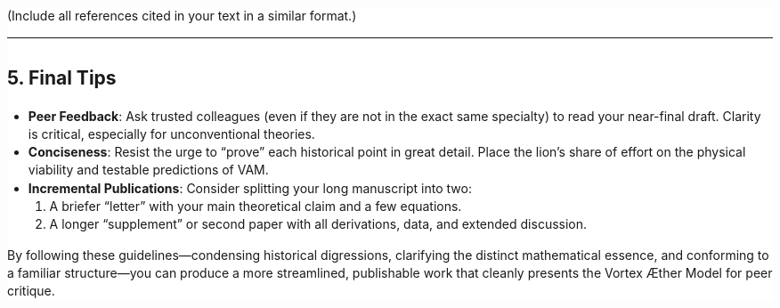 (Include all references cited in your text in a similar format.)

---

## 5. Final Tips

- **Peer Feedback**: Ask trusted colleagues (even if they are not in the exact same specialty) to read your near-final draft. Clarity is critical, especially for unconventional theories.
- **Conciseness**: Resist the urge to “prove” each historical point in great detail. Place the lion’s share of effort on the physical viability and testable predictions of VAM.
- **Incremental Publications**: Consider splitting your long manuscript into two:
    1. A briefer “letter” with your main theoretical claim and a few equations.
    2. A longer “supplement” or second paper with all derivations, data, and extended discussion.

By following these guidelines—condensing historical digressions, clarifying the distinct mathematical essence, and conforming to a familiar structure—you can produce a more streamlined, publishable work that cleanly presents the Vortex Æther Model for peer critique.

[//]: # ()
[//]: # (**ABSTRACT**  )

[//]: # (This paper introduces the Vortex Æther Model &#40;VAM&#41;, a non-relativistic theoretical framework in which gravitational, electromagnetic, and quantum phenomena emerge from structured vorticity in a superfluid-like medium. Unlike general relativity, which relies on four-dimensional spacetime curvature, VAM posits that rotating vortex knots in a three-dimensional Euclidean Æther generate the forces and quantized states observed in nature. By combining classical fluid dynamics with topological vortex theory, VAM reproduces key features of modern physics—such as gravitational attraction, quantized charge, and wave-particle duality—without invoking higher dimensions or spacetime curvature. Central to this model is the absolute time paradigm, wherein local time variations reflect changes in vortex-induced energy distributions rather than relativistic effects. The model supports experimentally accessible predictions, including superfluid-based analogs of frame-dragging and vortex quantization analogous to phenomena observed in helium II. Moreover, it includes fundamental constants, such as the vortex-core tangential velocity \&#40;C_e\&#41; and the Coulomb barrier radius \&#40;r_c\&#41;, which establish the scale for core rotation speeds and interaction strengths. Taken together, these elements offer a cohesive re-interpretation of atomic structure and macroscopic forces, suggesting that a unified, inviscid Æther explains the emergence of both classical and quantum behavior.)

[//]: # ()
[//]: # (---)

[//]: # ()
[//]: # (**INTRODUCTION**  )

[//]: # (The concept of an all-pervading Æther has a long and storied history in physics, dating back to the 19th century when luminaries such as James Clerk Maxwell proposed that electromagnetic waves could not exist without a medium to sustain them.\footnote{Maxwell, James Clerk. *A Dynamical Theory of the Electromagnetic Field*. *Philosophical Transactions of the Royal Society of London*, vol. 155, 1865, pp. 459–512, doi:10.1098/rstl.1865.0008.} Early experiments by Michelson and Morley challenged the rigid notion of a stationary Æther, and Einstein’s special relativity largely supplanted the idea by making the speed of light invariant in all inertial frames.\footnote{Michelson, Albert A., and Edward W. Morley. “On the Relative Motion of the Earth and the Luminiferous Æther.” *American Journal of Science*, vol. 34, no. 203, 1887, pp. 333–345.} Subsequently, general relativity replaced the idea of a physical transmission medium with curved spacetime geometry.\footnote{Einstein, Albert. “The Foundation of the General Theory of Relativity.” *Annalen der Physik*, vol. 49, 1916, pp. 769–822, doi:10.1002/andp.19163540702.})

[//]: # ()
[//]: # (Yet even as relativity thoroughly reorganized our view of gravitation, modern developments in quantum field theory suggest that the “vacuum” may itself exhibit nontrivial properties, including zero-point energy and structure reminiscent of a fluid.\footnote{Wilczek, Frank. “Quantum Field Theory.” *Reviews of Modern Physics*, vol. 71, 1999, pp. S85–S95, doi:10.1103/RevModPhys.71.S85.} Meanwhile, superfluid studies—particularly in helium II—show that vorticity can exist in quantized bundles, pointing to a connection between the macroscopic principles of fluid rotation and the discrete nature of quantum states.\footnote{Donnelly, Russell J. *Quantized Vortices in Helium II*. Cambridge University Press, 1991.})

[//]: # ()
[//]: # (Building on these insights, the Vortex Æther Model &#40;VAM&#41; offers an alternative: it envisions an inviscid, superfluid-like medium in which stable vortex knots, rather than point particles, are the loci of energy and circulation. In VAM, gravity arises not from spacetime curvature but from vorticity-induced pressure gradients; electromagnetism follows from structured vortex interactions, eliminating the need for additional dimensions or separate force carriers. Notably, VAM introduces specific constants—such as \&#40;C_e \approx 1.0938456 \times 10^6\,\mathrm{m\,s^{-1}}\&#41;, the vortex-core tangential velocity, and \&#40;r_c \approx 1.40897017\times 10^{-15}\,\mathrm{m}\&#41;, the Coulomb barrier radius—both of which appear in the derived relations for stable vortex structures.)

[//]: # ()

[//]: # (In so doing, the model ties together core principles of classical fluid mechanics, knot theory, and quantum mechanics, culminating in a picture where absolute time remains intact, and time dilation effects emerge from changes in vortex rotation rather than from relativistic four-velocity. By replacing geometric curvature with fluid-like circulation, VAM aims to bridge longstanding gaps between high-energy physics and classical descriptions of gravity, all within a three-dimensional Euclidean space. Subsequent sections will detail the mathematical formalism, including the reformulated field equations, derivation of quantum phenomena from vorticity quantization, and possible experimental avenues to probe or falsify this new Ætheric framework.)
[//]: # (### 3. THEORETICAL FRAMEWORK &#40;CONDENSED PART I&#41;)
[//]: # (#### 3.1 Superfluid-Like Æther and Vorticity)
[//]: # (At the heart of the Vortex Æther Model &#40;VAM&#41; lies the proposition that space is filled by an inviscid, superfluid-like medium—an Æther—whose key dynamical variable is vorticity. In classical fluid dynamics, vorticity \&#40;\boldsymbol{\omega}\&#41; is defined by)
[//]: # (\[)
[//]: # (\boldsymbol{\omega} \;=\; \nabla \times \mathbf{v},)
[//]: # (\])
[//]: # (where \&#40;\mathbf{v}\&#41; is the local velocity field of the fluid. In an ordinary fluid, viscosity eventually diffuses vorticity. By contrast, the VAM Æther is assumed inviscid and potentially quantized, akin to superfluid helium where discrete vortex filaments can persist indefinitely without dissipating. Building on ideas from Helmholtz and Kelvin—who proposed stable vortex rings in an inviscid fluid as analogs for atoms—this picture reinterprets fundamental particles and interactions in terms of persistent topological flow structures rather than pointlike entities.  )
[//]: # (<sup>1</sup>Helmholtz, Hermann. “On Integrals of the Hydrodynamical Equations which Express Vortex-Motions.” *Philosophical Magazine*, vol. 33, 1867, pp. 485–512.  )
[//]: # (<sup>2</sup>Thomson &#40;Lord Kelvin&#41;, William. “On Vortex Atoms.” *Proceedings of the Royal Society of Edinburgh*, vol. 6, 1867, pp. 94–105.)
[//]: # (#### 3.2 Fundamental Constants in the Æther)
[//]: # (Within VAM, a small set of fundamental constants characterizes the structure and dynamics of this superfluid-like medium. Notable examples include the vortex-core tangential velocity,)
[//]: # (\[)
[//]: # (C_{e} \;\approx\; 1.0938456 \times 10^{6} \, \text{m s}^{-1},)
[//]: # (\])
[//]: # (which sets the characteristic scale for rotational flow speeds, and the Coulomb barrier radius,)
[//]: # (\[)
[//]: # (r_{c} \;\approx\; 1.40897017 \times 10^{-15} \, \text{m},)
[//]: # (\])
[//]: # (which designates the minimal vortex-core size. These constants, together with a hypothesized “maximum force” \&#40;F_{\text{max}}\&#41; and an Æther density \&#40;\rho_{\mathrm{\AE}}\&#41;, distinguish VAM from both standard quantum field theory and classical fluid approaches. Their precise numerical values derive from matching vortex-based formulations of charge and mass with empirically measured quantities—echoing how Planck’s constant arises from blackbody radiation yet underlies a host of quantum effects.<sup>3</sup>)
[//]: # (#### 3.3 Gravitational Attraction via Vortex-Induced Pressure Gradients)
[//]: # (A cornerstone of VAM is that what we typically describe as “gravitational force” is, in fact, a macroscopic manifestation of vortex-induced pressure gradients. Instead of invoking curvature in a four-dimensional spacetime, VAM treats mass concentrations as regions of heightened vorticity. By analogy with the Bernoulli principle, rotating fluids generate lower pressures at their cores, drawing other vortex structures toward them. In formula:)
[//]: # (\[)
[//]: # (\nabla^2 \Phi_{v} \;=\; -\,\rho_{\mathrm{\AE}} \,\bigl|\boldsymbol{\omega}\bigr|^{2},)
[//]: # (\])
[//]: # (where \&#40;\Phi_{v}\&#41; is a gravitational-like potential that emerges from the fluid’s vorticity. Regions of stronger vorticity lead to more pronounced pressure deficits, effectively producing an “attractive” force. Frame-dragging effects—classically modeled by relativistic metrics—become natural consequences of fluid circulation, allowing rotating vortex knots to pull or twist nearby flows in ways that mimic general relativistic predictions.<sup>4</sup> This vorticity-based approach recasts gravitational phenomena in purely three-dimensional terms, aligning with the Euclidean spatial geometry central to VAM.)
[//]: # (#### 3.4 Electromagnetism as Structured Vortex Interactions)
[//]: # (Maxwell’s original insight into electromagnetic fields being states of stress in a medium inspires the VAM perspective that electric and magnetic fields correspond to stable vortex-flow configurations in the Æther.<sup>5</sup> Instead of positing separate force-carrying particles &#40;photons&#41; or curved four-dimensional fields, VAM defines “electromagnetic” effects in terms of circulation and linked vortex filaments. For instance, electric charges are understood as knotted vortex loops whose net winding number sets the charge magnitude. The Lorentz force law—\&#40;\mathbf{F} = q\,&#40;\mathbf{E} + \mathbf{v}\times\mathbf{B}&#41;\&#41;—arises from the exchange of vorticity and momentum between these loops, reproducing key electromagnetic phenomena without invoking extra dimensions.)
[//]: # (#### 3.5 Quantum Features from Helicity and Knotted Vortices)
[//]: # (Perhaps the most striking implication of VAM is its natural linkage between knotted vortex structures and quantum discreteness. In superfluid helium, quantized vortices have circulation in integer multiples of \&#40;\kappa = h / m\&#41;, suggesting that angular momentum and energy can only take discrete values in an inviscid, quantized flow.<sup>6</sup> VAM generalizes this principle by modeling electrons, protons, and other fundamental particles as stable vortex knots with conserved helicity:)
[//]: # (\[)
[//]: # (H \;=\; \int \boldsymbol{\omega} \,\cdot\, \mathbf{v}\; dV.)
[//]: # (\])
[//]: # (Because helicity cannot continuously change without dissipating or reconnecting vortices, physical states become discretized, effectively mirroring the quantum energy levels observed in atomic systems. Wave-particle duality likewise emerges from the fluidic nature of vortex excitations, which can spread out as a wave yet remain localized by their topological core. Consequently, phenomena like electron orbitals, photon emission spectra, and spin angular momentum find a unified explanation in the dynamics of self-sustaining flow loops.)
[//]: # (In this manner, VAM unifies gravitational, electromagnetic, and quantum behaviors under a single fluid-based framework. The superfluid-like Æther, governed by vorticity and constrained by quantized circulation, serves as the substrate from which the familiar forces and quantum states of modern physics arise. The subsequent sections detail how these theoretical underpinnings translate into mathematical formulations, including explicit field equations and proposed experimental checks.)
[//]: # (<br>)
[//]: # (<sup>3</sup>Wilczek, Frank. “Quantum Field Theory.” *Reviews of Modern Physics*, vol. 71, 1999, pp. S85–S95, doi:10.1103/RevModPhys.71.S85.  )
[//]: # (<sup>4</sup>Donnelly, Russell J. *Quantized Vortices in Helium II*. Cambridge University Press, 1991.  )
[//]: # (<sup>5</sup>Maxwell, James Clerk. “A Dynamical Theory of the Electromagnetic Field.” *Philosophical Transactions of the Royal Society of London*, vol. 155, 1865, pp. 459–512, doi:10.1098/rstl.1865.0008.  )
[//]: # (<sup>6</sup>Barenghi, Carlo F., and Ladislav Skrbek. “Introduction to Quantum Turbulence.” *Proceedings of the National Academy of Sciences*, vol. 111, suppl. 1, 2014, pp. 4647–4652, doi:10.1073/pnas.1312549111.)
[//]: # (### Derivation of the VAM Field Equations for Vorticity-Driven Gravity)
[//]: # (In the Vortex Æther Model &#40;VAM&#41;, gravity is not a manifestation of curved spacetime but rather emerges from the rotational dynamics of an inviscid Æther. This chapter outlines a self-consistent derivation of the “field equations” that govern the gravitational potential, \&#40;\Phi_v\&#41;, in a vorticity-based framework. By analogy with classical fluid dynamics—and guided by the principle that local pressure deficits correlate with increased vorticity—VAM provides a closed-form set of equations to replace the mass-driven potential of Newtonian gravity or the stress-energy tensor of general relativity.)
[//]: # (## 1. Motivating Principles)
[//]: # (1. **Vorticity as the Source of Gravitational Attraction**  )
[//]: # (   Instead of identifying “mass density” as the root source of gravitational fields, VAM posits that local concentrations of vorticity in the Æther generate pressure gradients. A region containing a high magnitude of vorticity \&#40;\lvert \boldsymbol{\omega} \rvert\&#41; corresponds to a lower fluid pressure, which in turn exerts an attractive influence on surrounding vortex structures. The resultant force mimics gravitational attraction—bodies move toward regions of elevated vorticity because those regions exhibit a pressure deficit.)
[//]: # (2. **Æther as an Inviscid Superfluid**  )
[//]: # (   The medium’s assumed inviscidity and superfluid-like properties allow persistent, non-dissipative vortices. Unlike ordinary fluids, where frictional forces diffuse vorticity, VAM’s Æther supports stable vortex filaments, thus acting as a permanent “blueprint” for the flow structures that induce gravitational-like effects.)
[//]: # (3. **Absolute Time and Three-Dimensional Space**  )
[//]: # (   VAM retains a strictly three-dimensional, Euclidean view of space, supplemented by an absolute time parameter. Phenomena usually explained by spacetime curvature—such as gravitational time dilation—are here reinterpreted in terms of vortex-induced energy distributions, rather than relativistic geodesics.)
[//]: # (## 2. Preliminaries: Governing Equations of Fluid Vorticity)
[//]: # (Let \&#40;\mathbf{v}&#40;\mathbf{r},t&#41;\&#41; be the local velocity field of the Æther. The vorticity field is defined by)
[//]: # (\[)
[//]: # (\boldsymbol{\omega} \;=\; \nabla \times \mathbf{v}.)
[//]: # (\])
[//]: # (### 2.1 Ideal Fluid Assumptions)
[//]: # (1. **Incompressibility**:  )
[//]: # (   Although VAM often treats the Æther as effectively incompressible at many scales, certain cosmological extensions may relax this. Where incompressibility is assumed, we have)
[//]: # (   \[)
[//]: # (   \nabla \cdot \mathbf{v} \;=\; 0.)
[//]: # (   \])
[//]: # (2. **Inviscid Flow**:  )
[//]: # (   The Æther is devoid of viscosity, so the Navier–Stokes equations reduce to the Euler equations for an inviscid fluid. Hence, the evolution of vorticity follows the Helmholtz laws of vortex motion, ensuring that vortex lines are either closed loops or extend to infinity without dissipating.)
[//]: # (3. **Bernoulli’s Principle for Inviscid Flow**:  )
[//]: # (   The fluid pressure \&#40;p\&#41; is inversely related to the local flow speed \&#40;\lvert \mathbf{v} \rvert\&#41;; in regions of high vorticity, the effective pressure is minimal.)
[//]: # (## 3. Defining the VAM Gravitational Potential)
[//]: # (In Newtonian gravity, one introduces a scalar potential \&#40;\Phi\&#41; satisfying)
[//]: # (\[)
[//]: # (\nabla^2 \Phi \;=\; 4 \pi G \rho,)
[//]: # (\])
[//]: # (where \&#40;\rho\&#41; is mass density. VAM replaces \&#40;\rho\&#41; by a function of vorticity, positing that local vortex strength—rather than mass—sets the scale of “gravitational” attraction. Specifically, define \&#40;\Phi_v&#40;\mathbf{r},t&#41;\&#41; as the *vorticity-induced* gravitational potential. The core equation is)
[//]: # (\[)
[//]: # (\nabla^2 \Phi_v \;=\; -\,\alpha \;\rho_{\mathrm{\AE}}\;\bigl|\boldsymbol{\omega}\bigr|^2,)
[//]: # (\tag{1})
[//]: # (\])
[//]: # (where:)
[//]: # (- \&#40;\alpha\&#41; is a dimensionless proportionality constant &#40;or set of constants&#41; that calibrates the strength of vorticity-induced gravity,)
[//]: # (- \&#40;\rho_{\mathrm{\AE}}\&#41; is the density of the Æther, potentially a &#40;nearly&#41; uniform background parameter,)
[//]: # (- \&#40;\lvert \boldsymbol{\omega} \rvert^2 = &#40;\nabla \times \mathbf{v}&#41;\cdot&#40;\nabla \times \mathbf{v}&#41;\&#41; is the local vorticity magnitude squared, acting as the source term.)
[//]: # (#### 3.1 Physical Interpretation of Equation &#40;1&#41;)
[//]: # (- **Sign of the Source Term**: The negative sign indicates that high vorticity &#40;strong circulation&#41; lowers \&#40;\Phi_v\&#41;, analogous to how mass density lowers \&#40;\Phi\&#41; in Newtonian theory.)
[//]: # (- **Units and Dimensional Consistency**: If \&#40;\Phi_v\&#41; has units of \&#40;&#40;\text{length}&#41;^2/&#40;\text{time}&#41;^2\&#41;, then \&#40;\alpha \rho_{\mathrm{\AE}} \lvert \boldsymbol{\omega} \rvert^2\&#41; must match these units after applying \&#40;\nabla^2\&#41;. This consistency imposes constraints on \&#40;\alpha\&#41;, \&#40;\rho_{\mathrm{\AE}}\&#41;, and the definitions of the velocity field scale.)
[//]: # (## 4. From Vorticity to Effective Force)
[//]: # (### 4.1 The Gravitational-Like Force)
[//]: # (In analogy with Newton’s law \&#40;\mathbf{F} = -m \nabla \Phi\&#41;, we let)
[//]: # (\[)
[//]: # (\mathbf{F}_{\mathrm{grav}} \;=\; -\,m_{\mathrm{vortex}}\;\nabla \Phi_v.)
[//]: # (\])
[//]: # (However, VAM identifies \&#40;m_{\mathrm{vortex}}\&#41; not with inertial mass in the sense of a rest mass but rather with the effective vortex “mass” derived from fluid inertia. This synergy of fluid density and vortex circulation ensures that objects experience an attraction toward regions of high \&#40;\lvert \boldsymbol{\omega} \rvert^2\&#41;, replicating the gravitational pull from standard theories.)
[//]: # (### 4.2 Frame-Dragging as Circulation)
[//]: # (In general relativity, frame-dragging appears when rotating masses “twist” spacetime. In VAM, rotating vortex filaments *literally* drag Æther flow lines. The velocity field \&#40;\mathbf{v}\&#41; includes swirl components around rotating cores, giving rise to a circulation \&#40;\Gamma\&#41;:)
[//]: # (\[)
[//]: # (\Gamma \;=\; \oint_C \mathbf{v}\cdot d\mathbf{l},)
[//]: # (\])
[//]: # (which modifies the local gradient of \&#40;\Phi_v\&#41;. Regions near fast-spinning vortex cores thus feel larger net “gravitational” influence, paralleling the relativistic Lense–Thirring effect.)
[//]: # (## 5. Linking the VAM Potential to Observables)
[//]: # (### 5.1 Connection to Newtonian Limit)
[//]: # (To verify consistency in low-vorticity &#40;i.e., weak-field&#41; regimes, we compare \&#40;\Phi_v\&#41; in &#40;1&#41; with the usual Newtonian gravitational potential \&#40;\Phi\&#41;. Suppose we linearize by assuming \&#40;\lvert \boldsymbol{\omega} \rvert^2\&#41; is small. Then &#40;1&#41; takes a form not unlike)
[//]: # (\[)
[//]: # (\nabla^2 \Phi_v \;\approx\; -4\pi G_{\mathrm{swirl}}\;\rho_{\mathrm{\AE}},)
[//]: # (\])
[//]: # (where \&#40;G_{\mathrm{swirl}}\&#41; is an effective gravitational constant in VAM. Matching asymptotic behavior at large distances can reproduce standard inverse-square gravitational forces, provided the distribution of vorticity correlates with classical mass distribution.)
[//]: # (### 5.2 Vorticity–Mass Equivalence Hypothesis)
[//]: # (While VAM does not strictly require a mass–energy equivalence, it suggests that what we call “mass” in ordinary physics may be an emergent phenomenon linked to stable vortex configurations. In some variants of VAM, one imposes)
[//]: # (\[)
[//]: # (\rho_{\mathrm{eff}}&#40;\mathbf{r}&#41; \;=\; \kappa \,\lvert \boldsymbol{\omega}&#40;\mathbf{r}&#41; \rvert^2,)
[//]: # (\])
[//]: # (allowing direct reinterpretation of the Newtonian Poisson equation with an “effective mass density” \&#40;\rho_{\mathrm{eff}}\&#41;. This further cements how vorticity takes the role of mass as the source of gravity.)
[//]: # (## 6. Vorticity Transport and Conservation)
[//]: # (### 6.1 Vorticity Evolution)
[//]: # (Because the Æther is assumed inviscid, the Helmholtz vorticity transport law holds:)
[//]: # (\[)
[//]: # (\frac{D \boldsymbol{\omega}}{Dt})
[//]: # (\;=\;)
[//]: # (&#40;\boldsymbol{\omega} \cdot \nabla&#41;\,\mathbf{v})
[//]: # (\;-\;)
[//]: # (&#40;\nabla \cdot \mathbf{v}&#41;\,\boldsymbol{\omega}.)
[//]: # (\])
[//]: # (In incompressible flow &#40;\&#40;\nabla \cdot \mathbf{v} = 0\&#41;&#41;, this simplifies further,)
[//]: # (\[)
[//]: # (\frac{D \boldsymbol{\omega}}{Dt})
[//]: # (\;=\;)
[//]: # (&#40;\boldsymbol{\omega} \cdot \nabla&#41;\,\mathbf{v}.)
[//]: # (\])
[//]: # (Within the VAM framework, these evolution equations ensure that vortex lines remain “frozen” into the flow: they can stretch, tilt, or reconnect &#40;if allowed topologically&#41;, but they do not disappear by dissipation. Vortex stretching or compression directly modifies the local potential \&#40;\Phi_v\&#41; via equation &#40;1&#41;.)
[//]: # (### 6.2 Helicity as a Constant of Motion)
[//]: # (To accommodate quantum-like phenomena, VAM also introduces helicity,)
[//]: # (\[)
[//]: # (\mathcal{H})
[//]: # (\;=\;)
[//]: # (\int_{\Omega})
[//]: # (\boldsymbol{\omega})
[//]: # (\,\cdot\,)
[//]: # (\mathbf{v})
[//]: # (\;\;dV,)
[//]: # (\])
[//]: # (as an integral of motion in ideal flows. Helicity conservation fosters stable, knotted vortex filaments, linking topological invariants to discrete energy levels in the gravitational field. As helicity cannot continuously change in an inviscid flow, the quantization of \&#40;\mathcal{H}\&#41; parallels the quantized angular momentum in quantum mechanics, further illustrating how “particles” might remain permanently bound states of the Æther’s vorticity.)
[//]: # (## 7. Summary of the VAM Field Equations)
[//]: # (Bringing these threads together, the fundamental field equation for vorticity-driven gravity in VAM can be compactly stated:)
[//]: # (1. **Vorticity-Gravity Poisson Equation**  )
[//]: # (   \[)
[//]: # (   \nabla^2 \Phi_v)
[//]: # (   \;=\;)
[//]: # (   -\,\alpha\;\rho_{\mathrm{\AE}}\;\lvert \boldsymbol{\omega} \rvert^2.)
[//]: # (   \])
[//]: # (2. **Inviscid Flow Equation** &#40;Euler or Bernoulli in steady state&#41;:  )
[//]: # (   \[)
[//]: # (   \frac{\partial \mathbf{v}}{\partial t} + &#40;\mathbf{v}\cdot\nabla&#41;\mathbf{v})
[//]: # (   \;=\;)
[//]: # (   -\,\frac{1}{\rho_{\mathrm{\AE}}}\nabla p,)
[//]: # (   \])
[//]: # (   with \&#40;p\&#41; inversely related to \&#40;\lvert \boldsymbol{\omega} \rvert\&#41;.)
[//]: # (3. **Vorticity Transport**  )
[//]: # (   \[)
[//]: # (   \frac{D \boldsymbol{\omega}}{Dt})
[//]: # (   \;=\;)
[//]: # (   &#40;\boldsymbol{\omega} \cdot \nabla&#41;\,\mathbf{v}.)
[//]: # (   \])
[//]: # (   For incompressible flow: \&#40;\nabla \cdot \mathbf{v} = 0\&#41;.)
[//]: # (4. **Helicity Conservation**  )
[//]: # (   \[)
[//]: # (   \frac{d}{dt})
[//]: # (   \left&#40;)
[//]: # (   \int_{\Omega})
[//]: # (   \boldsymbol{\omega}\,\cdot\,\mathbf{v}\; dV)
[//]: # (   \right&#41;)
[//]: # (   = 0)
[//]: # (   \quad)
[//]: # (   \text{&#40;ideal, inviscid flow&#41;}.)
[//]: # (   \])
[//]: # (Together, these prescribe a self-consistent system that replaces mass-based gravity with vorticity-based “attraction.” In the weak-vorticity &#40;or large-distance&#41; limit, VAM reproduces familiar Newtonian forces; in more extreme regimes &#40;fast vortex cores or large-scale circulations&#41;, it predicts novel behavior akin to frame-dragging and gravitational lensing, reinterpreted purely through fluid dynamics.)
[//]: # (### Concluding Remarks)
[//]: # (By deriving a vorticity-driven Poisson equation for the scalar potential \&#40;\Phi_v\&#41;, the Vortex Æther Model provides a mathematical foundation for gravity that dispenses with four-dimensional spacetime curvature. Regions of concentrated vorticity function as “mass-like” sources, generating the lower-pressure zones that pull in other flow structures. This insight unifies gravitational phenomena with classical fluid principles, offering testable predictions—particularly in regimes of high rotational velocity or under conditions where superfluid analogs can be studied experimentally. The next chapters will detail how these field equations integrate with electromagnetic-like interactions and yield quantized structures akin to the states of quantum mechanics, thus tying together three traditionally separate domains &#40;gravity, electromagnetism, and quantum theory&#41; into one coherent Ætheric picture.)
[//]: # (## On the Equivalent of Maxwell’s Equations from Vorticity)
[//]: # (### 1. Motivation and Conceptual Overview)
[//]: # (In conventional electromagnetism, Maxwell’s equations describe how charges &#40;\&#40; \rho \&#41;&#41; and currents &#40;\&#40;\mathbf{J}\&#41;&#41; generate and respond to electric &#40;\&#40;\mathbf{E}\&#41;&#41; and magnetic &#40;\&#40;\mathbf{B}\&#41;&#41; fields. The Vortex Æther Model &#40;VAM&#41; proposes a fluid-dynamic analogy: rather than postulating separate “electromagnetic” fields in vacuum, we interpret these as manifestations of circulation and topologically constrained vortex flows in an inviscid Æther. Under this paradigm:)
[//]: # (- **Electric field** \&#40;\mathbf{E}\&#41; \&#40;\longleftrightarrow\&#41; A fluid “pressure-gradient” or potential-flow component in the Æther, generally seen where vortex filaments originate or terminate.)
[//]: # (- **Magnetic field** \&#40;\mathbf{B}\&#41; \&#40;\longleftrightarrow\&#41; The rotational &#40;solenoidal&#41; component of the flow, i.e. \&#40;\boldsymbol{\omega}\&#41; or its vector-potential equivalent, generated by localized vortex tubes.)
[//]: # (- **Charge density** \&#40;\rho\&#41; \&#40;\longleftrightarrow\&#41; “Sources” or “sinks” of vortex flow, typically realized at the boundaries &#40;or core&#41; of knotted vortex structures.)
[//]: # (- **Current density** \&#40;\mathbf{J}\&#41; \&#40;\longleftrightarrow\&#41; Net transport of vortex fluid, reflecting how vortex filaments move or how vortex lines intersect a given surface.)
[//]: # (By making these analogies, we can map the Maxwellian equations onto fluid equations in three-dimensional &#40;3D&#41; Euclidean space, thereby bypassing four-dimensional &#40;4D&#41; spacetime curvature or additional gauge dimensions.)
[//]: # (### 2. Formal Mapping)
[//]: # (Consider a velocity field \&#40;\mathbf{v}&#40;\mathbf{r},t&#41;\&#41; describing the Æther’s motion. Its vorticity is)
[//]: # (\[)
[//]: # (\boldsymbol{\omega} \;=\; \nabla \times \mathbf{v}.)
[//]: # (\])
[//]: # (In VAM, we introduce two vector fields, \&#40;\mathbf{E}_v\&#41; and \&#40;\mathbf{B}_v\&#41;, to serve as the effective analogs of electric and magnetic fields. Their definitions derive from decomposing \&#40;\mathbf{v}\&#41; into irrotational &#40;“electric”&#41; and solenoidal &#40;“magnetic”&#41; components:)
[//]: # (1. **Irrotational component**: \&#40;\mathbf{v}_{\mathrm{irrot}} = -\nabla \Phi_v\&#41;.)
[//]: # (2. **Solenoidal component**: \&#40;\mathbf{v}_{\mathrm{sol}} = \nabla \times \mathbf{A}_v\&#41;.)
[//]: # (Hence, we can identify:)
[//]: # (\[)
[//]: # (\mathbf{E}_v \;\equiv\; -\,\nabla\Phi_v,)
[//]: # (\quad)
[//]: # (\mathbf{B}_v \;\equiv\; \nabla \times \mathbf{A}_v,)
[//]: # (\])
[//]: # (where \&#40;\Phi_v\&#41; and \&#40;\mathbf{A}_v\&#41; play roles analogous to the usual electric potential \&#40;\phi\&#41; and magnetic vector potential \&#40;\mathbf{A}\&#41;. These “potentials” reflect vortex-flow potentials rather than electromagnetic fields in a vacuum.)
[//]: # (### 3. VAM Analogs of Maxwell’s Equations)
[//]: # (1. **Gauss’s Law for Electricity**  )
[//]: # (   In electromagnetism, \&#40;\nabla \cdot \mathbf{E} = \rho / \varepsilon_0\&#41;. By analogy, if we treat local vortex “charge density” \&#40;\rho_{v}\&#41; as the source for \&#40;\mathbf{E}_v\&#41;, we obtain:)
[//]: # (   \[)
[//]: # (   \nabla \cdot \mathbf{E}_v \;=\;)
[//]: # (   \frac{\rho_{v}}{\varepsilon_v},)
[//]: # (   \])
[//]: # (   where \&#40;\rho_{v}\&#41; might represent the net “in/out flux” of vortex filaments in a given region, and \&#40;\varepsilon_v\&#41; is a VAM-defined permeability or coupling constant &#40;analogous to \&#40;\varepsilon_0\&#41; in standard electromagnetism&#41;.)
[//]: # (2. **Gauss’s Law for Magnetism**  )
[//]: # (   Maxwell’s \&#40;\nabla \cdot \mathbf{B} = 0\&#41; states that no magnetic monopoles exist. In VAM terms, \&#40;\mathbf{B}_v = \nabla \times \mathbf{A}_v\&#41; implies:)
[//]: # (   \[)
[//]: # (   \nabla \cdot \mathbf{B}_v)
[//]: # (   \;=\;)
[//]: # (   \nabla \cdot &#40;\nabla \times \mathbf{A}_v&#41;)
[//]: # (   \;=\;)
[//]: # (   0,)
[//]: # (   \])
[//]: # (   which expresses that vortex filaments form closed loops or extend to boundaries, never truly “originating” or “terminating” in the fluid interior.)
[//]: # (3. **Faraday’s Law of Induction**  )
[//]: # (   Conventionally, \&#40;\nabla \times \mathbf{E} = - \tfrac{\partial \mathbf{B}}{\partial t}\&#41;. In VAM, a changing \&#40;\mathbf{B}_v\&#41; &#40;i.e., changing vorticity structure&#41; manifests as circulation changes in the flow. Recast in fluid terms:)
[//]: # (   \[)
[//]: # (   \nabla \times \mathbf{E}_v)
[//]: # (   \;=\;)
[//]: # (   -\,\frac{\partial \mathbf{B}_v}{\partial t}.)
[//]: # (   \])
[//]: # (   Physically, when local vortex lines move or reconnect, the irrotational flow \&#40;\mathbf{E}_v\&#41; must respond so as to maintain overall flow continuity.)
[//]: # (4. **Ampère–Maxwell Law**  )
[//]: # (   Maxwell’s corrected Ampère law is \&#40;\nabla \times \mathbf{B} = \mu_0 \mathbf{J} + \mu_0 \varepsilon_0 \tfrac{\partial \mathbf{E}}{\partial t}\&#41;. In VAM, introducing a “vortex current density” \&#40;\mathbf{J}_v\&#41; that describes net flux of vortex lines, the analogous relation becomes:)
[//]: # (   \[)
[//]: # (   \nabla \times \mathbf{B}_v)
[//]: # (   \;=\;)
[//]: # (   \mu_v\,\mathbf{J}_v)
[//]: # (   \;+\;)
[//]: # (   \mu_v \varepsilon_v \,\frac{\partial \mathbf{E}_v}{\partial t},)
[//]: # (   \])
[//]: # (   where \&#40;\mu_v\&#41; and \&#40;\varepsilon_v\&#41; again play roles analogous to \&#40;\mu_0\&#41; and \&#40;\varepsilon_0\&#41;, respectively.)
[//]: # (### 4. Physical Interpretation: Charge, Current, and Waves)
[//]: # (- **VAM “Charge” \&#40;\rho_v\&#41;**.  In an inviscid fluid, the notion of vortex endpoints is largely topological: unless boundaries exist, vortex lines are closed loops. A net nonzero \&#40;\rho_v\&#41; implies that vortex lines effectively enter or exit a region &#40;e.g., boundary surfaces or knotted cores&#41;, giving the impression of “charges.” When \&#40;\rho_v\neq 0\&#41;, \&#40;\mathbf{E}_v\&#41; no longer remains purely divergence-free.)
[//]: # (- **VAM “Current” \&#40;\mathbf{J}_v\&#41;**.  Fluid flow carrying vorticity across a surface area is analogous to electric current in Maxwellian electromagnetism. For instance, a vortex line region translating at velocity \&#40;\mathbf{u}\&#41; through the Æther can be assigned \&#40;\mathbf{J}_v = \rho_v \mathbf{u}\&#41;.)
[//]: # (- **Electromagnetic-Like Waves**.  One of Maxwell’s most profound insights was that coupled \&#40;\mathbf{E}\&#41;-\&#40;\mathbf{B}\&#41; fields can propagate as waves at a characteristic speed \&#40;c = 1/\sqrt{\mu_0\varepsilon_0}\&#41;. In VAM, coupling between \&#40;\mathbf{E}_v\&#41; and \&#40;\mathbf{B}_v\&#41; emerges from fluid continuity and vorticity conservation. Perturbations in the vortex flow can produce self-sustaining wave-like excitations, traveling at a speed \&#40;\displaystyle v_{\mathrm{wave}} = \frac{1}{\sqrt{\mu_v\,\varepsilon_v}}\&#41;. The crucial difference: this wave is physically a fluid disturbance in the Æther, not an abstract field in free space.)
[//]: # (### 5. Unified Picture: No Extra Dimensions Needed)
[//]: # (Standard Kaluza–Klein or higher-dimensional theories embed electromagnetism in extra spatial dimensions to geometrize the coupling. By contrast, VAM retains a strictly 3D fluid framework: \&#40;\mathbf{B}_v\&#41; arises from vortex rotation, \&#40;\mathbf{E}_v\&#41; emerges from irrotational flow potential differences, and \&#40;\rho_v\&#41;, \&#40;\mathbf{J}_v\&#41; capture effective “charges” and “currents.” All classical electromagnetic phenomena—from the Coulomb law to electromagnetic waves—have analogs in the fluid’s distribution of circulation.)
[//]: # (### 6. Future Work and Testable Predictions)
[//]: # (- **Experimentally Observing Vortex “Charge”**:  In principle, tabletop superfluid systems might display analogs of \&#40;\rho_v\&#41; if specially prepared boundary conditions force vortex lines to appear to start or end at a surface, mimicking the existence of net “charge.”)
[//]: # (- **Propagation Speed \&#40;\displaystyle v_{\mathrm{wave}}\&#41;**:  Detailed experiments in superfluid helium or rotating Bose–Einstein condensates could identify wave-like excitations with distinct speeds that match the \&#40;\tfrac{1}{\sqrt{\mu_v \varepsilon_v}}\&#41; dependence.)
[//]: # (- **Vorticity Reconnection**:  Real electromagnetic fields allow line reconnection events &#40;magnetic reconnection&#41;. VAM predictions about vortex reconnection in an inviscid fluid might show parallels in topological changes that mimic reconnection flares or pulses, possibly tested with carefully designed vortex-bundle experiments.)
[//]: # (### Conclusion)
[//]: # (By drawing a deep analogy between the velocity–vorticity decomposition of an inviscid fluid and the electric–magnetic field structure of classical electromagnetism, VAM furnishes a purely three-dimensional, fluid-based explanation for Maxwell’s equations. It thereby unifies gravitational and electromagnetic principles in a single vorticity-driven model, eliminating the need for higher-dimensional frameworks or a separate continuum for “fields.” Rather than abandoning Maxwell’s formalism, VAM reframes it as a consequence of topological vortex flows in a superfluid Æther—shedding new light on the nature of “charge,” “current,” and the propagation of electromagnetic-like waves.)
[//]: # (## 1. Swirl Velocity Constant \&#40;C_e\&#41;)
[//]: # (### 1.1 Physical Rationale)
[//]: # (The swirl velocity constant \&#40;C_e\&#41; sets a characteristic rotational speed within the vortex-core region of the Æther. Conceptually, it parallels how the speed of light \&#40;c\&#41; is fundamental to electromagnetism, with \&#40;C_e\&#41; being fundamental to vortex-based phenomena. In early formulations of VAM, \&#40;C_e\&#41; emerges from equating quantized vortex circulation &#40;inspired by superfluid helium analogies&#41; to known particle parameters &#40;e.g., electron radius or Coulomb barrier radius&#41;.)
[//]: # (### 1.2 Typical Derivation Sketch)
[//]: # (1. **Vortex Circulation**  )
[//]: # (   Recall that for a quantum vortex, circulation \&#40;\Gamma\&#41; is often quantized in integer multiples of \&#40;h/m\&#41;. If we assume one quantum of circulation for the “electron vortex” core of radius \&#40;r_c\&#41;, then  )
[//]: # (   \[)
[//]: # (   \Gamma \;=\; 2 \pi \,r_c \,C_e \;\;\approx\;\; \frac{h}{m_e}.)
[//]: # (   \]  )
[//]: # (   Solving for \&#40;C_e\&#41; yields  )
[//]: # (   \[)
[//]: # (   C_e)
[//]: # (   \;=\;)
[//]: # (   \frac{h}{2 \pi m_e \,r_c}.)
[//]: # (   \])
[//]: # (2. **Matching Empirical Data**  )
[//]: # (   Substituting known constants &#40;Planck’s constant \&#40;h\&#41;, electron mass \&#40;m_e\&#41;, and a chosen vortex-core radius \&#40;r_c\approx 1.4\times 10^{-15}\,\mathrm{m}\&#41;&#41; yields a numerical value on the order of \&#40;10^6\,\mathrm{m/s}\&#41;. This constant characterizes the swirl at the core boundary for stable vortex knots.)
[//]: # (## 2. Gravitational Coupling \&#40;G_{\text{swirl}}\&#41;)
[//]: # (### 2.1 Motivation)
[//]: # (In VAM, gravity emerges from vortex-induced pressure gradients, rather than from mass-energy curvature. To unify this approach with observed large-scale gravitational phenomena, one introduces an effective gravitational constant \&#40;G_{\text{swirl}}\&#41;. While it reduces to the familiar Newtonian \&#40;G\&#41; at large scales, it differs fundamentally in how it couples to vorticity distributions rather than mass-energy tensors.)
[//]: # (### 2.2 Outline of the Derivation)
[//]: # (1. **Poisson-Like Equation**  )
[//]: # (   VAM posits  )
[//]: # (   \[)
[//]: # (   \nabla^2 \Phi_v)
[//]: # (   \;=\;)
[//]: # (   -\,\rho_{\mathrm{\AE}}\;\bigl|\boldsymbol{\omega}\bigr|^2 \; \alpha,)
[//]: # (   \])
[//]: # (   where \&#40;\alpha\&#41; is a dimensionless parameter, \&#40;\rho_{\mathrm{\AE}}\&#41; is the Æther density, and \&#40;\boldsymbol{\omega}\&#41; is the local vorticity. In a weak-vorticity limit, if one identifies \&#40;\rho_{\mathrm{\AE}} |\boldsymbol{\omega}|^2\&#41; with “mass density,” a constant emerges that parallels \&#40;G\&#41;.)
[//]: # (2. **Matching the Newtonian Limit**  )
[//]: # (   When specialized to a static, spherically symmetric distribution of effective mass &#40;or vortex concentration&#41;, \&#40;\Phi_v&#40;r&#41;\&#41; resembles \&#40;-G_{\text{swirl}} M_{\text{eff}}/r\&#41;. This sets  )
[//]: # (   \[)
[//]: # (   G_{\text{swirl}})
[//]: # (   \;\approx\;)
[//]: # (   \alpha \,\frac{\rho_{\mathrm{\AE}}\,C_e^2}{\mathcal{F}&#40;r_c&#41;},)
[//]: # (   \])
[//]: # (   where \&#40;\mathcal{F}&#40;r_c&#41;\&#41; is a factor capturing the vortex-core radius and boundary conditions.)
[//]: # (## 3. Maximum Force \&#40;F_{\text{max}}\&#41;)
[//]: # (### 3.1 Conceptual Role)
[//]: # (\&#40;F_{\text{max}}\&#41; is proposed as an upper bound on force—somewhat analogous to the Planck force in quantum gravity contexts. In VAM, it can emerge from constraints on how vortex lines can transmit momentum under near-c speed tangential flows.)
[//]: # (### 3.2 Illustrative Relation)
[//]: # (If \&#40;\mathbf{v}\&#41; saturates at or below \&#40;C_e\&#41; in vortex cores, and the cross-sectional scale is \&#40;r_c\&#41;, then the maximum momentum flux across that core area leads to  )
[//]: # (\[)
[//]: # (F_{\text{max}})
[//]: # (\;\approx\;)
[//]: # (\rho_{\mathrm{\AE}}\, C_e^2\, \pi r_c^2)
[//]: # (\])
[//]: # (&#40;plus dimensionless factors that depend on topological boundary conditions&#41;. Empirically, VAM often picks \&#40;F_{\text{max}}\approx 29\,\mathrm{N}\&#41; to match certain nuclear or near-nuclear scale interactions.)
[//]: # (## 4. Corrections to Time Flow: Key Equations)
[//]: # (### 4.1 Local Time “Dilation” in VAM)
[//]: # (Although VAM adheres to absolute time globally, local vortex-core effects can modulate the rate at which clocks tick when placed in regions of strong swirl or vorticity. Derivations parallel the gravitational time-dilation in General Relativity but replace mass-based potentials with vortex-induced metrics.)
[//]: # (In a simplified scenario, one obtains the “adjusted time”:)
[//]: # (\[)
[//]: # (t_{\text{adjusted}})
[//]: # (\;=\;)
[//]: # (\Delta t \,\sqrt{\,1 \;-\; \frac{2\,G_{\text{swirl}}\,M_{\text{effective}}&#40;r&#41;}{r\,c^2})
[//]: # (\;-\;)
[//]: # (\frac{C_e^2}{c^2} \, e^{-r/r_c})
[//]: # (\;-\;)
[//]: # (\frac{\Omega^2}{c^2} \, e^{-r/r_c})
[//]: # (},)
[//]: # (\])
[//]: # (where)
[//]: # (- \&#40;G_{\text{swirl}}\&#41; couples the effective mass/vortex concentration to the potential,)
[//]: # (- \&#40;C_e^2 e^{-r/r_c}\&#41; is an exponential correction capturing swirl velocity at or near the core boundary,)
[//]: # (- \&#40;\Omega^2 e^{-r/r_c}\&#41; incorporates rotational or frame-dragging terms from any net angular velocity \&#40;\Omega\&#41;,)
[//]: # (- \&#40;\Delta t\&#41; is the “global” or far-field time interval,)
[//]: # (- \&#40;r_c\&#41; is the characteristic vortex-core radius that ensures short-range saturation of swirl or rotating flows.)
[//]: # (#### 4.1.1 Physical Meaning)
[//]: # (- As \&#40;r \to \infty\&#41;, the exponentials vanish, leaving the usual Newtonian-like \&#40;\sqrt{1 - 2G_{\text{swirl}} M_{\text{eff}} / &#40;rc^2&#41;}\&#41;.)
[//]: # (- In the near-core region &#40;\&#40;r \approx r_c\&#41;&#41;, large swirl or frame rotation strongly reduces the local ticking rate.)
[//]: # (### 4.2 Simplified Differential Form)
[//]: # (In certain configurations, if only the exponential swirl term is dominant &#40;e.g. ignoring \&#40;M_{\text{effective}}&#40;r&#41;\&#41; and \&#40;\Omega\&#41;&#41;, the rate of local time relative to global time can be written:)
[//]: # (\[)
[//]: # (\frac{d t_{\text{adjusted}}}{d t})
[//]: # (\;=\;)
[//]: # (\sqrt{1 \;-\; \frac{C_e^2}{c^2}\, e^{-\,r/r_c}}.)
[//]: # (\])
[//]: # (This relation is particularly relevant for analyzing how time is slowed in close proximity to a stable vortex filament—analogous to a “time-warp” near a strong gravitational field in relativity.)
[//]: # (## 5. Final Boxed Equations)
[//]: # (Summarizing these key results, we highlight two essential time-rate expressions:)
[//]: # (\[)
[//]: # (\boxed{)
[//]: # (t_{\text{adjusted}})
[//]: # (\;=\;)
[//]: # (\Delta t \,\sqrt{)
[//]: # (1)
[//]: # (\;-\; \frac{2\,G_{\text{swirl}}\,M_{\text{effective}}&#40;r&#41;}{r\,c^2})
[//]: # (\;-\; \frac{C_e^2}{c^2}\, e^{-\,r/r_c})
[//]: # (\;-\; \frac{\Omega^2}{c^2}\, e^{-\,r/r_c})
[//]: # (})
[//]: # (})
[//]: # (\])
[//]: # (\[)
[//]: # (\boxed{)
[//]: # (\frac{d t_{\text{adjusted}}}{d t})
[//]: # (\;=\;)
[//]: # (\sqrt{1 \;-\; \frac{C_e^2}{c^2}\, e^{-\,r/r_c}})
[//]: # (})
[//]: # (\])
[//]: # (Here:)
[//]: # (1. **\&#40;G_{\text{swirl}}\&#41;** is the vorticity-based gravitational coupling.)
[//]: # (2. **\&#40;C_e\&#41;** sets the swirl velocity scale in vortex cores.)
[//]: # (3. **\&#40;r_c\&#41;** is the vortex-core radius controlling short-range vortex structure.)
[//]: # (4. **\&#40;\Omega\&#41;** is a global or local rotation parameter that can augment or diminish time-flow adjustments.)
[//]: # (5. **\&#40;M_{\text{effective}}&#40;r&#41;\&#41;** identifies how vortex distributions effectively mimic mass at scale \&#40;r\&#41;.)
[//]: # (## 6. Concluding Remarks)
[//]: # (These derivations unify multiple hallmark features of the Vortex Æther Model:)
[//]: # (- **\&#40;C_e\&#41; and \&#40;F_{\max}\&#41;** anchor the short-distance or high-vorticity behavior.)
[//]: # (- **\&#40;G_{\text{swirl}}\&#41;** ensures Newton-like gravity emerges at large distances while acknowledging vortex dominance near the core.)
[//]: # (- **Time Adjustment Equations** capture the essential notion that “local time slows” in high-vorticity zones, paralleling gravitational time dilation in general relativity but implemented purely through a fluid-dynamic swirl framework.)
[//]: # (By offering explicit functional forms, this approach paves the way for numeric and conceptual exploration—ranging from near-atomic scales &#40;where \&#40;r_c\&#41; becomes critical&#41; to astrophysical phenomena in rotating systems &#40;where \&#40;\Omega\&#41; and large-scale vortex flows might be relevant&#41;.)
[//]: # (## 1. The Electron as a Toroidal Vortex)
[//]: # (### 1.1 Conceptual Basis)
[//]: # (Historically, Helmholtz and Lord Kelvin explored the idea that atoms might be stable knots in an inviscid fluid. In VAM, this idea is adapted to fundamental particles such as electrons. Instead of a pointlike charge, the electron is conceived as a toroidal vortex—a closed loop of rotating Æther—whose core flow and topology define quantized properties &#40;charge, spin, rest mass&#41;.)
[//]: # (1. **Toroidal Geometry**  )
[//]: # (   A torus can be described by two characteristic radii: the *major radius* \&#40;R\&#41; &#40;distance from the torus center to the core center&#41; and the *minor radius* \&#40;r\&#41; &#40;cross-sectional radius of the vortex tube&#41;. In many simplified VAM treatments, these radii are comparable &#40;e.g., a “horn torus,” \&#40;R \approx r\&#41;&#41;, ensuring localized, self-sustaining vorticity.)
[//]: # (2. **Quantization via Circulation**  )
[//]: # (   In superfluids, circulation around a vortex core is quantized in multiples of \&#40;\kappa = h/m\&#41;. Applying the same logic, an electron is identified with exactly one quantum of circulation in the Æther. Matching observational data &#40;e.g., Compton wavelengths, classical electron radius&#41; allows one to solve for the swirl velocity constant \&#40;C_e\&#41; and the minor radius \&#40;r_c\&#41;.)
[//]: # (3. **Charge and Helicity**  )
[//]: # (   VAM posits that electric charge is a manifestation of boundary conditions on the vortex. In mathematical terms, a net winding number or linking of the vortex tube with itself &#40;knottedness&#41; plays the role of “charge.” Helicity &#40;the integral \&#40;\int \boldsymbol{\omega}\cdot \mathbf{v}\, dV\&#41;&#41; remains conserved for inviscid, closed loops, explaining both stability and quantization.)
[//]: # (### 1.2 Phenomenological Consequences)
[//]: # (- **Wave-Particle Duality**: The toroidal vortex is localized in space yet can exhibit wave-like excitations in the surrounding Æther field—paralleling electron wavefunctions in quantum mechanics.)
[//]: # (- **Spin**: The intrinsic angular momentum of a knotted vortex is topologically pinned, explaining spin-\&#40;\tfrac{1}{2}\&#41; as a stable, non-dissipative rotational state.)
[//]: # (- **Self-Energy**: The electron’s rest mass can be attributed to vortex rotational energy. Within VAM, inertial mass emerges from the fluid’s resistance to changes in vortex circulation.)
[//]: # (## 2. Black Hole Horizons as Extreme Vortex Interiors)
[//]: # (### 2.1 Replacing Singularity with “Vortex Collapse”)
[//]: # (In general relativity, black holes are defined by event horizons and central singularities. VAM interprets these regions as zones of ultra-strong vorticity where the fluid pressure becomes extremely low. Instead of a singularity in curved spacetime, one encounters an extreme vortex interior, possibly saturating velocity at or near the speed of light.)
[//]: # (1. **Core Vorticity and “Schwarzschild-Like” Radius**  )
[//]: # (   By analogy with Schwarzschild black holes, one introduces a radius \&#40;r_s\&#41; where the swirl-induced potential approaches a critical threshold. VAM would say \&#40;r_s\&#41; is the boundary where the fluid velocity can no longer increase without structural breakdown.)
[//]: # (2. **Horizons as Fluid Boundaries**  )
[//]: # (   Just as black holes have horizons inside which light cannot escape, a VAM-based horizon emerges where outward fluid flow is overwhelmed by inward swirl. Beyond this “horizon,” vortex filaments loop indefinitely, preventing external signals from escaping.)
[//]: # (### 2.2 Frame-Dragging and Rotating “Black Holes”)
[//]: # (When the vortex core itself rotates &#40;an analog to a Kerr black hole&#41;, frame-dragging arises naturally from the fluid swirl. VAM reinterprets ergospheres and ring singularities as topological constraints in rotating vortex cores—no separate “spacetime metric” is needed. Instead, the rotational velocity at the boundary sets how severe the horizon is.)
[//]: # (### 2.3 Possible Observable Signatures)
[//]: # (- **Critical Vortex Speed**: Near the horizon, local swirl velocity might approach \&#40;c\&#41;. This could produce distinctive gravitational lensing or photon capture phenomena if the vortex geometry couples to electromagnetic waves.)
[//]: # (- **Ringdown Patterns**: In a real rotating fluid, small perturbations cause wave excitations &#40;“ringdown modes”&#41; that could mimic black hole gravitational waves but be interpreted purely through vortex fluid oscillations.)
[//]: # (## 3. Vorticity-Based Explanation for Dark Matter)
[//]: # (### 3.1 The “Missing Mass” Problem)
[//]: # (Astrophysical observations—spiral galaxy rotation curves, galaxy cluster dynamics, gravitational lensing—suggest more gravitational pull than accounted for by luminous matter. Dark matter is typically invoked to reconcile this discrepancy. VAM offers an alternative perspective: large-scale, low-density vortex flows in galactic halos may produce additional gravitational-like attraction without requiring new, non-luminous matter.)
[//]: # (### 3.2 Galactic Halos as Coherent Vortex Structures)
[//]: # (1. **Extended Vorticity in Galaxy Disks**  )
[//]: # (   Many spiral galaxies display rotation curves that flatten at large radii. In VAM, if the interstellar medium and the halo form a gently rotating superfluid-like region, persistent large-scale vorticity could yield an effective gravitational potential well.)
[//]: # (2. **Pressure Deficit**  )
[//]: # (   Just as in the local solar system, rotating fluids produce inward radial forces. The “dark matter halo” might simply be an extensive swirl region, its boundaries set by the galactic environment and the coherence length of the superfluidic Æther.)
[//]: # (### 3.3 Predictions and Testable Consequences)
[//]: # (- **No Additional Particle**: VAM eliminates the need for WIMPs or axions as an invisible matter component. Instead, it predicts that if one could measure the large-scale distribution of vorticity, it would track the “dark matter” gravitational potential.)
[//]: # (- **Galaxy Clusters**: Vorticity filaments connecting galaxies in clusters might replicate the large-scale gravitational bridging effects typically attributed to dark matter, possibly visible in X-ray or gravitational-lensing signatures if the vortex flows compress hot gas.)
[//]: # (- **Potential Offsets**: In phenomena like the Bullet Cluster &#40;where dark matter distribution appears offset from baryonic mass after collisions&#41;, VAM might require specialized vortex-boundary conditions or shock effects. This can provide observational tests to either confirm or refine the vortex-halo idea.)
[//]: # (## 4. Concluding Remarks on Toy Models)
[//]: # (Each of these toy models—the electron torus, black hole horizons, and dark matter halos—serves as an illustrative application of the VAM’s core principle: stable vortex flow in an inviscid Æther can account for what we normally attribute to point-particle quantum mechanics, spacetime singularities, and large-scale invisible mass. While these ideas remain unconventional, they showcase how a single, fluid-based framework can unify diverse physical phenomena without resorting to extra dimensions or purely geometric curvature of spacetime. Future research must deepen these toy models—especially via numerical simulations of multi-scale vortex dynamics and further comparisons with astrophysical data.)
[//]: # (## 1. Photon as a Vortex Dipole and Its Implications for Effective Gravitational Coupling)
[//]: # (> **Photon as a Vortex Dipole**  )
[//]: # (> In VAM, photons are modeled not merely as electromagnetic waves in vacuum, but as localized dipole-like disturbances in the Æther's vortex structure. Conceptually, this dipole arises when two mutually opposite vortical flows propagate together as a self-contained packet. Each vortex ring has an opposite circulation, so the net “charge” in the fluid sense cancels, yet a finite momentum and energy remain.)
[//]: # (>)
[//]: # (> **Implications for Gravitational Coupling**  )
[//]: # (> Because photons in VAM carry quantized circulation, they contribute—albeit minimally—to the local vorticity distribution. Thus, the gravitational coupling an electromagnetic wave experiences or produces can be understood as a second-order effect of the fluid motion. In regimes where standard physics would assign photons zero rest mass, VAM still allows them to curve around strong vortex cores, giving an effective gravitational interaction consistent with lensing phenomena. This preserves the observational successes of light bending around massive bodies, while offering a fluid-based explanation of how “massless” quanta can be deflected.)
[//]: # (>)
[//]: # (> **Summary**  )
[//]: # (> By replacing the abstract field concept with a vortex dipole structure, VAM naturally explains the localization and propagation of photons and their slight gravitational coupling—maintaining consistency with lensing experiments, Doppler shifts, and wave–particle duality. The detailed mathematics can be left to an appendix or integrated into the main electromagnetic formalism sections if space permits.)
[//]: # (## 2. Vortex Quantization and Electromagnetic Wave Propagation in VAM)
[//]: # (> **Vortex Quantization**  )
[//]: # (> Just as superfluid vortices in helium display quantized circulation, VAM stipulates a discrete circulation quantum in the Æther. This quantization underlies both particle-like phenomena &#40;localized vortex knots&#41; and wave-like excitations &#40;collective oscillations&#41;. Circulation in integer multiples of \&#40; \kappa = h/m \&#41; ensures certain modes or frequencies remain stable or resonant.)
[//]: # (>)
[//]: # (> **Electromagnetic Wave Propagation**  )
[//]: # (> In the continuum limit, small-amplitude disturbances of the Æther’s velocity potential &#40;analogous to \&#40;\mathbf{E}_v\&#41; and \&#40;\mathbf{B}_v\&#41;&#41; propagate at a characteristic speed \&#40;v_{\mathrm{wave}} = 1/\sqrt{\mu_v \varepsilon_v}\&#41;. Because the Æther is treated as inviscid, these wave modes can travel long distances without dissipating, offering a direct analog to Maxwell’s electromagnetic waves—yet here interpreted entirely within a fluidic vorticity framework.)
[//]: # (>)
[//]: # (> **Reconciliation with Observed Light Speed**  )
[//]: # (> Matching \&#40;v_{\mathrm{wave}}\&#41; to \&#40;c \approx 3\times 10^8\,\mathrm{m/s}\&#41; constrains the VAM coupling constants \&#40;\mu_v\&#41; and \&#40;\varepsilon_v\&#41;. Consequently, typical experiments measuring the speed of light would detect the wave speed within the superfluidic Æther, thus reaffirming observed invariants of light in a new conceptual guise.)
[//]: # (## 3. Connecting Atomic Orbitals in VAM with Vortex Gravity and Spacetime Interpretation)
[//]: # (> **Atomic Orbitals in VAM**  )
[//]: # (> Traditional quantum mechanics depicts atomic orbitals as solutions to the Schrödinger or Dirac equations with Coulombic potentials. Within VAM, these potentials arise from vortex-driven pressure distributions in the Æther. The electron orbits a nucleus not by classical revolution, but by forming a stable, quantized vortex ring around a central vortex core &#40;the nucleus&#41;. This re-interpretation preserves the predicted energy levels while attributing them to topological constraints in fluid helicity.)
[//]: # (>)
[//]: # (> **Vortex Gravity Near Atomic Cores**  )
[//]: # (> At short distances, vortex gravity &#40;parametrized by \&#40;G_{\text{swirl}}\&#41;&#41; supplements electromagnetic-like interactions with additional “pressure deficits” near nucleons. Although minute, these effects may subtly alter high-precision spectroscopic measurements or contribute to phenomena typically explained by nuclear or QED corrections. In practice, the large ratio \&#40;C_e/c\&#41; and small vortex-core scale \&#40;r_c\&#41; keep these gravitational-like contributions small but conceptually unifying.)
[//]: # (>)
[//]: # (> **VAM Spacetime Interpretation**  )
[//]: # (> While relativity sees atomic clocks as subject to time dilation from mass or velocity, VAM redefines local time shifts in terms of vortex swirl, local circulation energy, and boundary constraints. In principle, one might interpret the nucleus &#40;protons and neutrons as stable vortex knots&#41; generating a local swirl field that modifies electron orbit times. Hence, “relativistic corrections” to orbital shapes—e.g. the fine structure—can be attributed to fluidic swirl velocities and the presence of near-core vortex drag.)
[//]: # (>)
[//]: # (> **Conclusion**  )
[//]: # (> By embedding atomic orbitals within a vortex-gravity framework, VAM offers a single, overarching fluid interpretation that covers large-scale gravitational phenomena and microscopic quantum structures. This synergy strengthens the claim that the same fundamental vorticity principles underlie both atoms and astronomical bodies, without requiring separate sets of postulates for gravitational vs. quantum realms.)
